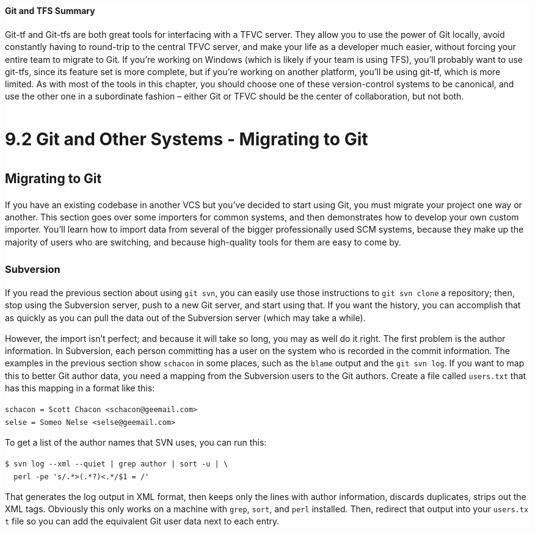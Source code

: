 #### Git and TFS Summary

Git-tf and Git-tfs are both great tools for interfacing with a TFVC server. They allow you to use the power of Git locally, avoid constantly having to round-trip to the central TFVC server, and make your life as a developer much easier, without forcing your entire team to migrate to Git. If you’re working on Windows (which is likely if your team is using TFS), you’ll probably want to use git-tfs, since its feature set is more complete, but if you’re working on another platform, you’ll be using git-tf, which is more limited. As with most of the tools in this chapter, you should choose one of these version-control systems to be canonical, and use the other one in a subordinate fashion – either Git or TFVC should be the center of collaboration, but not both.

# 9.2 Git and Other Systems - Migrating to Git

## Migrating to Git

If you have an existing codebase in another VCS but you’ve decided to start using Git, you must migrate your project one way or another. This section goes over some importers for common systems, and then demonstrates how to develop your own custom importer. You’ll learn how to import data from several of the bigger professionally used SCM systems, because they make up the majority of users who are switching, and because high-quality tools for them are easy to come by.

### Subversion

If you read the previous section about using `git svn`, you can easily use those instructions to `git svn clone` a repository; then, stop using the Subversion server, push to a new Git server, and start using that. If you want the history, you can accomplish that as quickly as you can pull the data out of the Subversion server (which may take a while).

However, the import isn’t perfect; and because it will take so long, you may as well do it right. The first problem is the author information. In Subversion, each person committing has a user on the system who is recorded in the commit information. The examples in the previous section show `schacon` in some places, such as the `blame` output and the `git svn log`. If you want to map this to better Git author data, you need a mapping from the Subversion users to the Git authors. Create a file called `users.txt` that has this mapping in a format like this:

```
schacon = Scott Chacon <schacon@geemail.com>
selse = Someo Nelse <selse@geemail.com>

```

To get a list of the author names that SVN uses, you can run this:

```console
$ svn log --xml --quiet | grep author | sort -u | \
  perl -pe 's/.*>(.*?)<.*/$1 = /'

```

That generates the log output in XML format, then keeps only the lines with author information, discards duplicates, strips out the XML tags. Obviously this only works on a machine with `grep`, `sort`, and `perl` installed. Then, redirect that output into your `users.txt` file so you can add the equivalent Git user data next to each entry.
